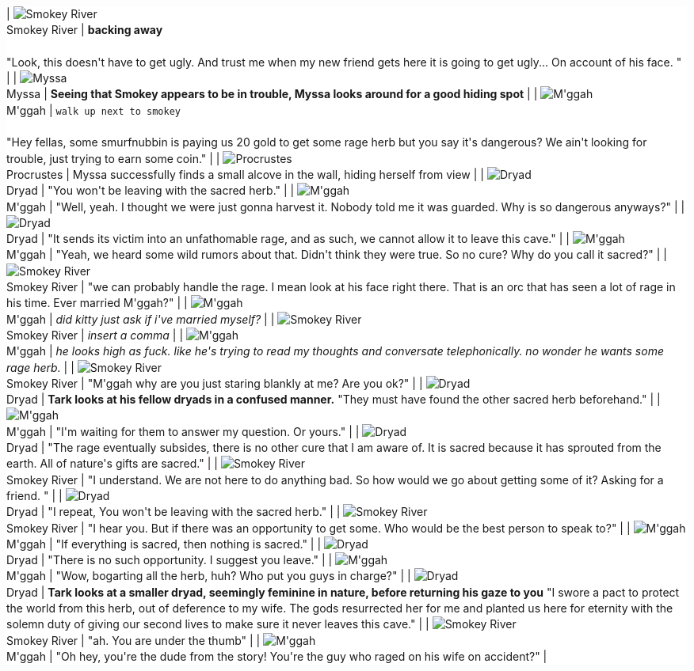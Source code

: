 | ![Smokey River](https://cdn.discordapp.com/avatars/464655068793143296/d377dfcfbdeaf56847dea1d0f7345bf3.webp?size=128)<br>Smokey River | **backing away**<br><br>"Look, this doesn't have to get ugly. And trust me when my new friend gets here it is going to get ugly... On account of his face. " | 
| ![Myssa](https://cdn.discordapp.com/avatars/464655070156423168/ed988706a44080d0e031664f672851a6.webp?size=128)<br>Myssa | **Seeing that Smokey appears to be in trouble, Myssa looks around for a good hiding spot** | 
| ![M'ggah](https://cdn.discordapp.com/avatars/464655068793143296/967268da65916ba7391fc87d31341ab1.webp?size=128)<br>M'ggah | `walk up next to smokey`<br><br>"Hey fellas, some smurfnubbin is paying us 20 gold to get some rage herb but you say it's dangerous?  We ain't looking for trouble, just trying to earn some coin." | 
| ![Procrustes](https://cdn.discordapp.com/avatars/464655070156423168/787ab4f674b7eca0a232c82497ccfa25.webp?size=128)<br>Procrustes | Myssa successfully finds a small alcove in the wall, hiding herself from view | 
| ![Dryad](https://cdn.discordapp.com/avatars/464655068793143296/ff39733d11254b175fca3d091afcc7b8.webp?size=128)<br>Dryad | "You won't be leaving with the sacred herb." | 
| ![M'ggah](https://cdn.discordapp.com/avatars/464655070156423168/967268da65916ba7391fc87d31341ab1.webp?size=128)<br>M'ggah | "Well, yeah.  I thought we were just gonna harvest it.  Nobody told me it was guarded.  Why is so dangerous anyways?" | 
| ![Dryad](https://cdn.discordapp.com/avatars/464655068793143296/ff39733d11254b175fca3d091afcc7b8.webp?size=128)<br>Dryad | "It sends its victim into an unfathomable rage, and as such, we cannot allow it to leave this cave." | 
| ![M'ggah](https://cdn.discordapp.com/avatars/464655070156423168/967268da65916ba7391fc87d31341ab1.webp?size=128)<br>M'ggah | "Yeah, we heard some wild rumors about that.  Didn't think they were true.  So no cure?  Why do you call it sacred?" | 
| ![Smokey River](https://cdn.discordapp.com/avatars/464655068793143296/d377dfcfbdeaf56847dea1d0f7345bf3.webp?size=128)<br>Smokey River | "we can probably handle the rage. I mean look at his face right there. That is an orc that has seen a lot of rage in his time. Ever married M'ggah?" | 
| ![M'ggah](https://cdn.discordapp.com/avatars/464655070156423168/967268da65916ba7391fc87d31341ab1.webp?size=128)<br>M'ggah | _did kitty just ask if i've married myself?_ | 
| ![Smokey River](https://cdn.discordapp.com/avatars/464655068793143296/d377dfcfbdeaf56847dea1d0f7345bf3.webp?size=128)<br>Smokey River | *insert a comma* | 
| ![M'ggah](https://cdn.discordapp.com/avatars/464655070156423168/967268da65916ba7391fc87d31341ab1.webp?size=128)<br>M'ggah | _he looks high as fuck.  like he's trying to read my thoughts and conversate telephonically.  no wonder he wants some rage herb._ | 
| ![Smokey River](https://cdn.discordapp.com/avatars/464655070156423168/d377dfcfbdeaf56847dea1d0f7345bf3.webp?size=128)<br>Smokey River | "M'ggah why are you just staring blankly at me? Are you ok?" | 
| ![Dryad](https://cdn.discordapp.com/avatars/464655068793143296/ff39733d11254b175fca3d091afcc7b8.webp?size=128)<br>Dryad | **Tark looks at his fellow dryads in a confused manner.** "They must have found the other sacred herb beforehand." | 
| ![M'ggah](https://cdn.discordapp.com/avatars/464655070156423168/967268da65916ba7391fc87d31341ab1.webp?size=128)<br>M'ggah | "I'm waiting for them to answer my question.  Or yours." | 
| ![Dryad](https://cdn.discordapp.com/avatars/464655068793143296/ff39733d11254b175fca3d091afcc7b8.webp?size=128)<br>Dryad | "The rage eventually subsides, there is no other cure that I am aware of. It is sacred because it has sprouted from the earth. All of nature's gifts are sacred." | 
| ![Smokey River](https://cdn.discordapp.com/avatars/464655070156423168/d377dfcfbdeaf56847dea1d0f7345bf3.webp?size=128)<br>Smokey River | "I understand. We are not here to do anything bad. So how would we go about getting some of it? Asking for a friend. " | 
| ![Dryad](https://cdn.discordapp.com/avatars/464655068793143296/ff39733d11254b175fca3d091afcc7b8.webp?size=128)<br>Dryad | "I repeat, You won't be leaving with the sacred herb." | 
| ![Smokey River](https://cdn.discordapp.com/avatars/464655068793143296/d377dfcfbdeaf56847dea1d0f7345bf3.webp?size=128)<br>Smokey River | "I hear you. But if there was an opportunity to get some. Who would be the best person to speak to?" | 
| ![M'ggah](https://cdn.discordapp.com/avatars/464655070156423168/967268da65916ba7391fc87d31341ab1.webp?size=128)<br>M'ggah | "If everything is sacred, then nothing is sacred." | 
| ![Dryad](https://cdn.discordapp.com/avatars/464655068793143296/ff39733d11254b175fca3d091afcc7b8.webp?size=128)<br>Dryad | "There is no such opportunity. I suggest you leave." | 
| ![M'ggah](https://cdn.discordapp.com/avatars/464655070156423168/967268da65916ba7391fc87d31341ab1.webp?size=128)<br>M'ggah | "Wow, bogarting all the herb, huh?  Who put you guys in charge?" | 
| ![Dryad](https://cdn.discordapp.com/avatars/464655068793143296/ff39733d11254b175fca3d091afcc7b8.webp?size=128)<br>Dryad | **Tark looks at a smaller dryad, seemingly feminine in nature, before returning his gaze to you** "I swore a pact to protect the world from this herb, out of deference to my wife. The gods resurrected her for me and planted us here for eternity with the solemn duty of giving our second lives to make sure it never leaves this cave." | 
| ![Smokey River](https://cdn.discordapp.com/avatars/464655070156423168/d377dfcfbdeaf56847dea1d0f7345bf3.webp?size=128)<br>Smokey River | "ah. You are under the thumb" | 
| ![M'ggah](https://cdn.discordapp.com/avatars/464655068793143296/967268da65916ba7391fc87d31341ab1.webp?size=128)<br>M'ggah | "Oh hey, you're the dude from the story!  You're the guy who raged on his wife on accident?" | 
